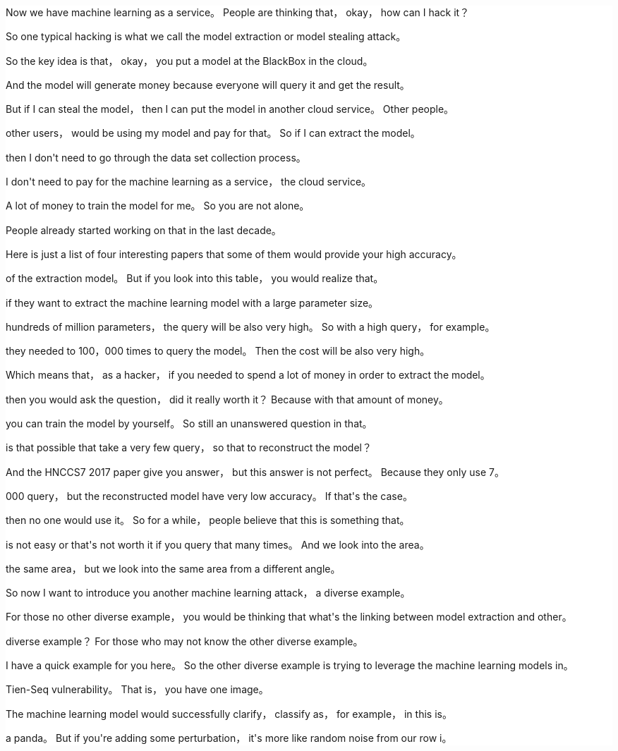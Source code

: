  Now we have machine learning as a service。 People are thinking that， okay， how can I hack it？

 So one typical hacking is what we call the model extraction or model stealing attack。

 So the key idea is that， okay， you put a model at the BlackBox in the cloud。

 And the model will generate money because everyone will query it and get the result。

 But if I can steal the model， then I can put the model in another cloud service。 Other people。

 other users， would be using my model and pay for that。 So if I can extract the model。

 then I don't need to go through the data set collection process。

 I don't need to pay for the machine learning as a service， the cloud service。

 A lot of money to train the model for me。 So you are not alone。

 People already started working on that in the last decade。

 Here is just a list of four interesting papers that some of them would provide your high accuracy。

 of the extraction model。 But if you look into this table， you would realize that。

 if they want to extract the machine learning model with a large parameter size。

 hundreds of million parameters， the query will be also very high。 So with a high query， for example。

 they needed to 100，000 times to query the model。 Then the cost will be also very high。

 Which means that， as a hacker， if you needed to spend a lot of money in order to extract the model。

 then you would ask the question， did it really worth it？ Because with that amount of money。

 you can train the model by yourself。 So still an unanswered question in that。

 is that possible that take a very few query， so that to reconstruct the model？

 And the HNCCS7 2017 paper give you answer， but this answer is not perfect。 Because they only use 7。

000 query， but the reconstructed model have very low accuracy。 If that's the case。

 then no one would use it。 So for a while， people believe that this is something that。

 is not easy or that's not worth it if you query that many times。 And we look into the area。

 the same area， but we look into the same area from a different angle。

 So now I want to introduce you another machine learning attack， a diverse example。

 For those no other diverse example， you would be thinking that what's the linking between model extraction and other。

 diverse example？ For those who may not know the other diverse example。

 I have a quick example for you here。 So the other diverse example is trying to leverage the machine learning models in。

 Tien-Seq vulnerability。 That is， you have one image。

 The machine learning model would successfully clarify， classify as， for example， in this is。

 a panda。 But if you're adding some perturbation， it's more like random noise from our row i。
